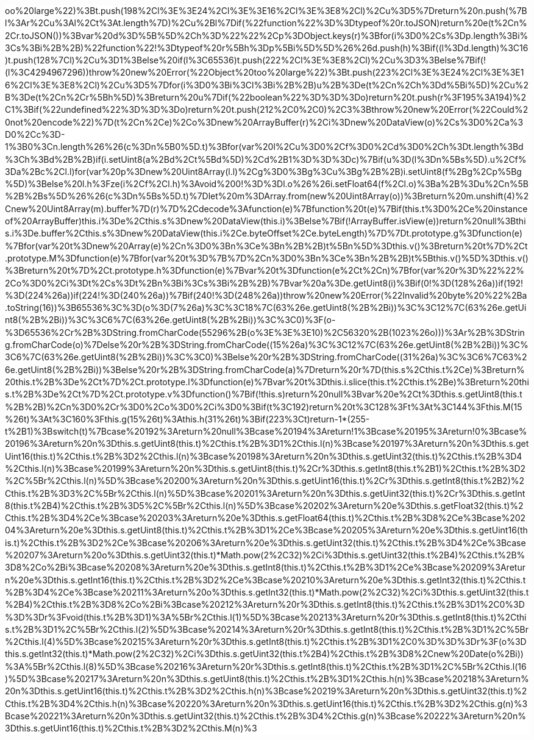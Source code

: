 oo%20large%22)%3Bt.push(198%2Cl%3E%3E24%2Cl%3E%3E16%2Cl%3E%3E8%2Cl)%2Cu%3D5%7Dreturn%20n.push(%7Bl%3Ar%2Cu%3Al%2Ct%3At.length%7D)%2Cu%2Bl%7Dif(%22function%22%3D%3Dtypeof%20r.toJSON)return%20e(t%2Cn%2Cr.toJSON())%3Bvar%20d%3D%5B%5D%2Ch%3D%22%22%2Cp%3DObject.keys(r)%3Bfor(i%3D0%2Cs%3Dp.length%3Bi%3Cs%3Bi%2B%2B)%22function%22!%3Dtypeof%20r%5Bh%3Dp%5Bi%5D%5D%26%26d.push(h)%3Bif((l%3Dd.length)%3C16)t.push(128%7Cl)%2Cu%3D1%3Belse%20if(l%3C65536)t.push(222%2Cl%3E%3E8%2Cl)%2Cu%3D3%3Belse%7Bif(!(l%3C4294967296))throw%20new%20Error(%22Object%20too%20large%22)%3Bt.push(223%2Cl%3E%3E24%2Cl%3E%3E16%2Cl%3E%3E8%2Cl)%2Cu%3D5%7Dfor(i%3D0%3Bi%3Cl%3Bi%2B%2B)u%2B%3De(t%2Cn%2Ch%3Dd%5Bi%5D)%2Cu%2B%3De(t%2Cn%2Cr%5Bh%5D)%3Breturn%20u%7Dif(%22boolean%22%3D%3D%3Do)return%20t.push(r%3F195%3A194)%2C1%3Bif(%22undefined%22%3D%3D%3Do)return%20t.push(212%2C0%2C0)%2C3%3Bthrow%20new%20Error(%22Could%20not%20encode%22)%7D(t%2Cn%2Ce)%2Co%3Dnew%20ArrayBuffer(r)%2Ci%3Dnew%20DataView(o)%2Cs%3D0%2Ca%3D0%2Cc%3D-1%3B0%3Cn.length%26%26(c%3Dn%5B0%5D.t)%3Bfor(var%20l%2Cu%3D0%2Cf%3D0%2Cd%3D0%2Ch%3Dt.length%3Bd%3Ch%3Bd%2B%2B)if(i.setUint8(a%2Bd%2Ct%5Bd%5D)%2Cd%2B1%3D%3D%3Dc)%7Bif(u%3D(l%3Dn%5Bs%5D).u%2Cf%3Da%2Bc%2Cl.l)for(var%20p%3Dnew%20Uint8Array(l.l)%2Cg%3D0%3Bg%3Cu%3Bg%2B%2B)i.setUint8(f%2Bg%2Cp%5Bg%5D)%3Belse%20l.h%3Fze(i%2Cf%2Cl.h)%3Avoid%200!%3D%3Dl.o%26%26i.setFloat64(f%2Cl.o)%3Ba%2B%3Du%2Cn%5B%2B%2Bs%5D%26%26(c%3Dn%5Bs%5D.t)%7Dlet%20m%3DArray.from(new%20Uint8Array(o))%3Breturn%20m.unshift(4)%2Cnew%20Uint8Array(m).buffer%7D(r)%7D%2Cdecode%3Afunction(e)%7Bfunction%20t(e)%7Bif(this.t%3D0%2Ce%20instanceof%20ArrayBuffer)this.i%3De%2Cthis.s%3Dnew%20DataView(this.i)%3Belse%7Bif(!ArrayBuffer.isView(e))return%20null%3Bthis.i%3De.buffer%2Cthis.s%3Dnew%20DataView(this.i%2Ce.byteOffset%2Ce.byteLength)%7D%7Dt.prototype.g%3Dfunction(e)%7Bfor(var%20t%3Dnew%20Array(e)%2Cn%3D0%3Bn%3Ce%3Bn%2B%2B)t%5Bn%5D%3Dthis.v()%3Breturn%20t%7D%2Ct.prototype.M%3Dfunction(e)%7Bfor(var%20t%3D%7B%7D%2Cn%3D0%3Bn%3Ce%3Bn%2B%2B)t%5Bthis.v()%5D%3Dthis.v()%3Breturn%20t%7D%2Ct.prototype.h%3Dfunction(e)%7Bvar%20t%3Dfunction(e%2Ct%2Cn)%7Bfor(var%20r%3D%22%22%2Co%3D0%2Ci%3Dt%2Cs%3Dt%2Bn%3Bi%3Cs%3Bi%2B%2B)%7Bvar%20a%3De.getUint8(i)%3Bif(0!%3D(128%26a))if(192!%3D(224%26a))if(224!%3D(240%26a))%7Bif(240!%3D(248%26a))throw%20new%20Error(%22Invalid%20byte%20%22%2Ba.toString(16))%3B65536%3C%3D(o%3D(7%26a)%3C%3C18%7C(63%26e.getUint8(%2B%2Bi))%3C%3C12%7C(63%26e.getUint8(%2B%2Bi))%3C%3C6%7C(63%26e.getUint8(%2B%2Bi))%3C%3C0)%3F(o-%3D65536%2Cr%2B%3DString.fromCharCode(55296%2B(o%3E%3E%3E10)%2C56320%2B(1023%26o)))%3Ar%2B%3DString.fromCharCode(o)%7Delse%20r%2B%3DString.fromCharCode((15%26a)%3C%3C12%7C(63%26e.getUint8(%2B%2Bi))%3C%3C6%7C(63%26e.getUint8(%2B%2Bi))%3C%3C0)%3Belse%20r%2B%3DString.fromCharCode((31%26a)%3C%3C6%7C63%26e.getUint8(%2B%2Bi))%3Belse%20r%2B%3DString.fromCharCode(a)%7Dreturn%20r%7D(this.s%2Cthis.t%2Ce)%3Breturn%20this.t%2B%3De%2Ct%7D%2Ct.prototype.l%3Dfunction(e)%7Bvar%20t%3Dthis.i.slice(this.t%2Cthis.t%2Be)%3Breturn%20this.t%2B%3De%2Ct%7D%2Ct.prototype.v%3Dfunction()%7Bif(!this.s)return%20null%3Bvar%20e%2Ct%3Dthis.s.getUint8(this.t%2B%2B)%2Cn%3D0%2Cr%3D0%2Co%3D0%2Ci%3D0%3Bif(t%3C192)return%20t%3C128%3Ft%3At%3C144%3Fthis.M(15%26t)%3At%3C160%3Fthis.g(15%26t)%3Athis.h(31%26t)%3Bif(223%3Ct)return-1*(255-t%2B1)%3Bswitch(t)%7Bcase%20192%3Areturn%20null%3Bcase%20194%3Areturn!1%3Bcase%20195%3Areturn!0%3Bcase%20196%3Areturn%20n%3Dthis.s.getUint8(this.t)%2Cthis.t%2B%3D1%2Cthis.l(n)%3Bcase%20197%3Areturn%20n%3Dthis.s.getUint16(this.t)%2Cthis.t%2B%3D2%2Cthis.l(n)%3Bcase%20198%3Areturn%20n%3Dthis.s.getUint32(this.t)%2Cthis.t%2B%3D4%2Cthis.l(n)%3Bcase%20199%3Areturn%20n%3Dthis.s.getUint8(this.t)%2Cr%3Dthis.s.getInt8(this.t%2B1)%2Cthis.t%2B%3D2%2C%5Br%2Cthis.l(n)%5D%3Bcase%20200%3Areturn%20n%3Dthis.s.getUint16(this.t)%2Cr%3Dthis.s.getInt8(this.t%2B2)%2Cthis.t%2B%3D3%2C%5Br%2Cthis.l(n)%5D%3Bcase%20201%3Areturn%20n%3Dthis.s.getUint32(this.t)%2Cr%3Dthis.s.getInt8(this.t%2B4)%2Cthis.t%2B%3D5%2C%5Br%2Cthis.l(n)%5D%3Bcase%20202%3Areturn%20e%3Dthis.s.getFloat32(this.t)%2Cthis.t%2B%3D4%2Ce%3Bcase%20203%3Areturn%20e%3Dthis.s.getFloat64(this.t)%2Cthis.t%2B%3D8%2Ce%3Bcase%20204%3Areturn%20e%3Dthis.s.getUint8(this.t)%2Cthis.t%2B%3D1%2Ce%3Bcase%20205%3Areturn%20e%3Dthis.s.getUint16(this.t)%2Cthis.t%2B%3D2%2Ce%3Bcase%20206%3Areturn%20e%3Dthis.s.getUint32(this.t)%2Cthis.t%2B%3D4%2Ce%3Bcase%20207%3Areturn%20o%3Dthis.s.getUint32(this.t)*Math.pow(2%2C32)%2Ci%3Dthis.s.getUint32(this.t%2B4)%2Cthis.t%2B%3D8%2Co%2Bi%3Bcase%20208%3Areturn%20e%3Dthis.s.getInt8(this.t)%2Cthis.t%2B%3D1%2Ce%3Bcase%20209%3Areturn%20e%3Dthis.s.getInt16(this.t)%2Cthis.t%2B%3D2%2Ce%3Bcase%20210%3Areturn%20e%3Dthis.s.getInt32(this.t)%2Cthis.t%2B%3D4%2Ce%3Bcase%20211%3Areturn%20o%3Dthis.s.getInt32(this.t)*Math.pow(2%2C32)%2Ci%3Dthis.s.getUint32(this.t%2B4)%2Cthis.t%2B%3D8%2Co%2Bi%3Bcase%20212%3Areturn%20r%3Dthis.s.getInt8(this.t)%2Cthis.t%2B%3D1%2C0%3D%3D%3Dr%3Fvoid(this.t%2B%3D1)%3A%5Br%2Cthis.l(1)%5D%3Bcase%20213%3Areturn%20r%3Dthis.s.getInt8(this.t)%2Cthis.t%2B%3D1%2C%5Br%2Cthis.l(2)%5D%3Bcase%20214%3Areturn%20r%3Dthis.s.getInt8(this.t)%2Cthis.t%2B%3D1%2C%5Br%2Cthis.l(4)%5D%3Bcase%20215%3Areturn%20r%3Dthis.s.getInt8(this.t)%2Cthis.t%2B%3D1%2C0%3D%3D%3Dr%3F(o%3Dthis.s.getInt32(this.t)*Math.pow(2%2C32)%2Ci%3Dthis.s.getUint32(this.t%2B4)%2Cthis.t%2B%3D8%2Cnew%20Date(o%2Bi))%3A%5Br%2Cthis.l(8)%5D%3Bcase%20216%3Areturn%20r%3Dthis.s.getInt8(this.t)%2Cthis.t%2B%3D1%2C%5Br%2Cthis.l(16)%5D%3Bcase%20217%3Areturn%20n%3Dthis.s.getUint8(this.t)%2Cthis.t%2B%3D1%2Cthis.h(n)%3Bcase%20218%3Areturn%20n%3Dthis.s.getUint16(this.t)%2Cthis.t%2B%3D2%2Cthis.h(n)%3Bcase%20219%3Areturn%20n%3Dthis.s.getUint32(this.t)%2Cthis.t%2B%3D4%2Cthis.h(n)%3Bcase%20220%3Areturn%20n%3Dthis.s.getUint16(this.t)%2Cthis.t%2B%3D2%2Cthis.g(n)%3Bcase%20221%3Areturn%20n%3Dthis.s.getUint32(this.t)%2Cthis.t%2B%3D4%2Cthis.g(n)%3Bcase%20222%3Areturn%20n%3Dthis.s.getUint16(this.t)%2Cthis.t%2B%3D2%2Cthis.M(n)%3